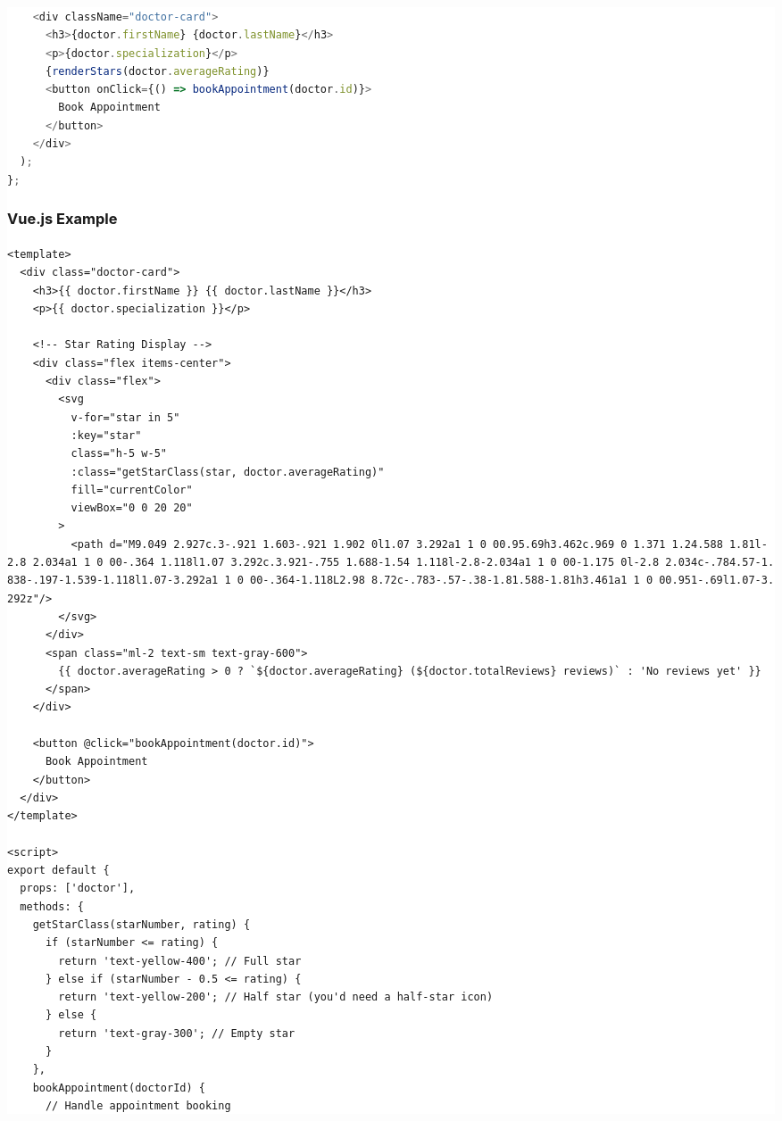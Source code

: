 ```javascript
    <div className="doctor-card">
      <h3>{doctor.firstName} {doctor.lastName}</h3>
      <p>{doctor.specialization}</p>
      {renderStars(doctor.averageRating)}
      <button onClick={() => bookAppointment(doctor.id)}>
        Book Appointment
      </button>
    </div>
  );
};
```

### **Vue.js Example**
```vue
<template>
  <div class="doctor-card">
    <h3>{{ doctor.firstName }} {{ doctor.lastName }}</h3>
    <p>{{ doctor.specialization }}</p>
    
    <!-- Star Rating Display -->
    <div class="flex items-center">
      <div class="flex">
        <svg 
          v-for="star in 5" 
          :key="star"
          class="h-5 w-5"
          :class="getStarClass(star, doctor.averageRating)"
          fill="currentColor"
          viewBox="0 0 20 20"
        >
          <path d="M9.049 2.927c.3-.921 1.603-.921 1.902 0l1.07 3.292a1 1 0 00.95.69h3.462c.969 0 1.371 1.24.588 1.81l-2.8 2.034a1 1 0 00-.364 1.118l1.07 3.292c.3.921-.755 1.688-1.54 1.118l-2.8-2.034a1 1 0 00-1.175 0l-2.8 2.034c-.784.57-1.838-.197-1.539-1.118l1.07-3.292a1 1 0 00-.364-1.118L2.98 8.72c-.783-.57-.38-1.81.588-1.81h3.461a1 1 0 00.951-.69l1.07-3.292z"/>
        </svg>
      </div>
      <span class="ml-2 text-sm text-gray-600">
        {{ doctor.averageRating > 0 ? `${doctor.averageRating} (${doctor.totalReviews} reviews)` : 'No reviews yet' }}
      </span>
    </div>
    
    <button @click="bookAppointment(doctor.id)">
      Book Appointment
    </button>
  </div>
</template>

<script>
export default {
  props: ['doctor'],
  methods: {
    getStarClass(starNumber, rating) {
      if (starNumber <= rating) {
        return 'text-yellow-400'; // Full star
      } else if (starNumber - 0.5 <= rating) {
        return 'text-yellow-200'; // Half star (you'd need a half-star icon)
      } else {
        return 'text-gray-300'; // Empty star
      }
    },
    bookAppointment(doctorId) {
      // Handle appointment booking
```
